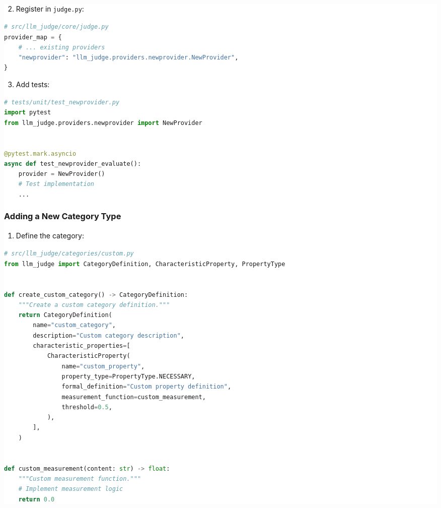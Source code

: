 2. Register in `judge.py`:

```python
# src/llm_judge/core/judge.py
provider_map = {
    # ... existing providers
    "newprovider": "llm_judge.providers.newprovider.NewProvider",
}
```

3. Add tests:

```python
# tests/unit/test_newprovider.py
import pytest
from llm_judge.providers.newprovider import NewProvider


@pytest.mark.asyncio
async def test_newprovider_evaluate():
    provider = NewProvider()
    # Test implementation
    ...
```

### Adding a New Category Type

1. Define the category:

```python
# src/llm_judge/categories/custom.py
from llm_judge import CategoryDefinition, CharacteristicProperty, PropertyType


def create_custom_category() -> CategoryDefinition:
    """Create a custom category definition."""
    return CategoryDefinition(
        name="custom_category",
        description="Custom category description",
        characteristic_properties=[
            CharacteristicProperty(
                name="custom_property",
                property_type=PropertyType.NECESSARY,
                formal_definition="Custom property definition",
                measurement_function=custom_measurement,
                threshold=0.5,
            ),
        ],
    )


def custom_measurement(content: str) -> float:
    """Custom measurement function."""
    # Implement measurement logic
    return 0.0
```
